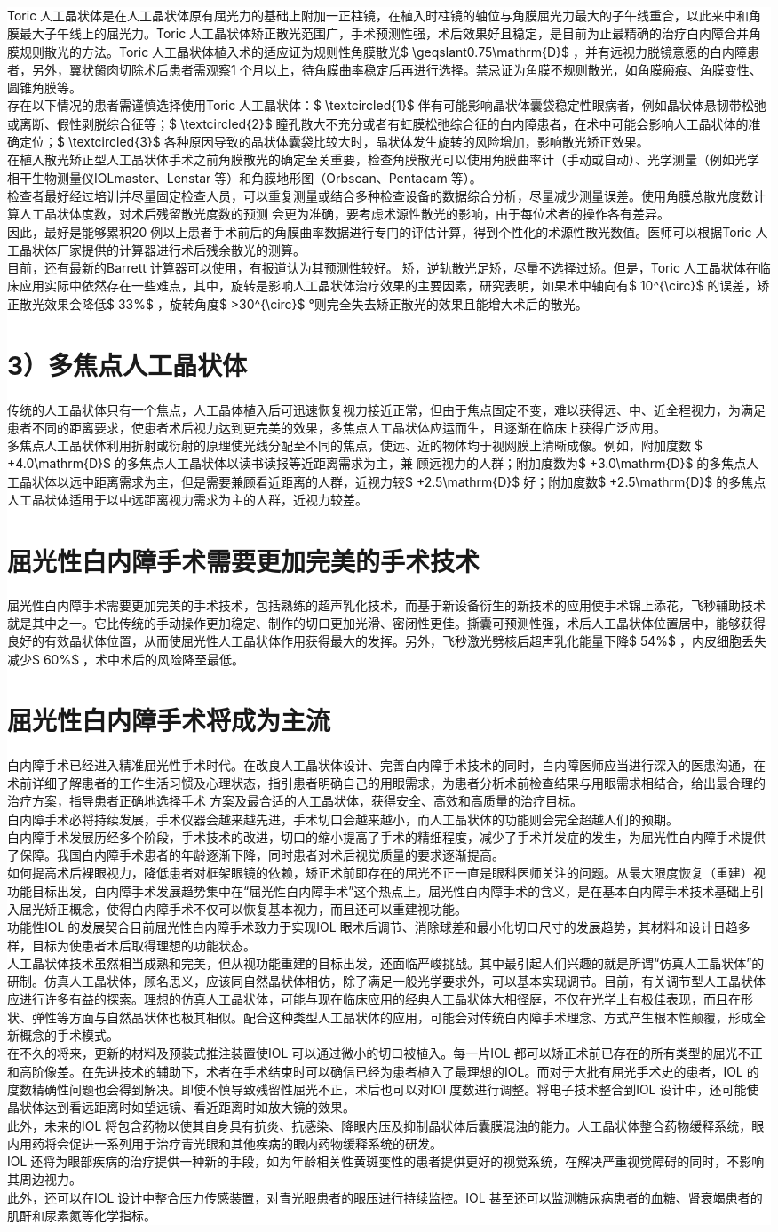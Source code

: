 Toric 人工晶状体是在人工晶状体原有屈光力的基础上附加一正柱镜，在植入时柱镜的轴位与角膜屈光力最大的子午线重合，以此来中和角膜最大子午线上的屈光力。Toric 人工晶状体矫正散光范围广，手术预测性强，术后效果好且稳定，是目前为止最精确的治疗白内障合并角膜规则散光的方法。Toric 人工晶状体植入术的适应证为规则性角膜散光$ \geqslant0.75\mathrm{D}$    ，并有远视力脱镜意愿的白内障患者，另外，翼状胬肉切除术后患者需观察1 个月以上，待角膜曲率稳定后再进行选择。禁忌证为角膜不规则散光，如角膜瘢痕、角膜变性、圆锥角膜等。  
存在以下情况的患者需谨慎选择使用Toric 人工晶状体：$ \textcircled{1}$    伴有可能影响晶状体囊袋稳定性眼病者，例如晶状体悬韧带松弛或离断、假性剥脱综合征等；$ \textcircled{2}$    瞳孔散大不充分或者有虹膜松弛综合征的白内障患者，在术中可能会影响人工晶状体的准确定位；$ \textcircled{3}$    各种原因导致的晶状体囊袋比较大时，晶状体发生旋转的风险增加，影响散光矫正效果。  
在植入散光矫正型人工晶状体手术之前角膜散光的确定至关重要，检查角膜散光可以使用角膜曲率计（手动或自动）、光学测量（例如光学相干生物测量仪IOLmaster、Lenstar 等）和角膜地形图（Orbscan、Pentacam 等）。  
检查者最好经过培训并尽量固定检查人员，可以重复测量或结合多种检查设备的数据综合分析，尽量减少测量误差。使用角膜总散光度数计算人工晶状体度数，对术后残留散光度数的预测 会更为准确，要考虑术源性散光的影响，由于每位术者的操作各有差异。  
因此，最好是能够累积20 例以上患者手术前后的角膜曲率数据进行专门的评估计算，得到个性化的术源性散光数值。医师可以根据Toric 人工晶状体厂家提供的计算器进行术后残余散光的测算。  
目前，还有最新的Barrett 计算器可以使用，有报道认为其预测性较好。 矫，逆轨散光足矫，尽量不选择过矫。但是，Toric 人工晶状体在临床应用实际中依然存在一些难点，其中，旋转是影响人工晶状体治疗效果的主要因素，研究表明，如果术中轴向有$ 10^{\circ}$    的误差，矫正散光效果会降低$ 33\%$ ，旋转角度$ >30^{\circ}$    °则完全失去矫正散光的效果且能增大术后的散光。  
# 3）多焦点人工晶状体  
传统的人工晶状体只有一个焦点，人工晶体植入后可迅速恢复视力接近正常，但由于焦点固定不变，难以获得远、中、近全程视力，为满足患者不同的距离要求，使患者术后视力达到更完美的效果，多焦点人工晶状体应运而生，且逐渐在临床上获得广泛应用。  
多焦点人工晶状体利用折射或衍射的原理使光线分配至不同的焦点，使远、近的物体均于视网膜上清晰成像。例如，附加度数 $ +4.0\mathrm{D}$      的多焦点人工晶状体以读书读报等近距离需求为主，兼 顾远视力的人群；附加度数为$ +3.0\mathrm{D}$     的多焦点人工晶状体以远中距离需求为主，但是需要兼顾看近距离的人群，近视力较$ +2.5\mathrm{D}$    好；附加度数$ +2.5\mathrm{D}$     的多焦点人工晶状体适用于以中远距离视力需求为主的人群，近视力较差。  
#  屈光性白内障手术需要更加完美的手术技术  
屈光性白内障手术需要更加完美的手术技术，包括熟练的超声乳化技术，而基于新设备衍生的新技术的应用使手术锦上添花，飞秒辅助技术就是其中之一。它比传统的手动操作更加稳定、制作的切口更加光滑、密闭性更佳。撕囊可预测性强，术后人工晶状体位置居中，能够获得良好的有效晶状体位置，从而使屈光性人工晶状体作用获得最大的发挥。另外，飞秒激光劈核后超声乳化能量下降$ 54\%$ ，内皮细胞丢失减少$ 60\%$ ，术中术后的风险降至最低。  
#  屈光性白内障手术将成为主流  
白内障手术已经进入精准屈光性手术时代。在改良人工晶状体设计、完善白内障手术技术的同时，白内障医师应当进行深入的医患沟通，在术前详细了解患者的工作生活习惯及心理状态，指引患者明确自己的用眼需求，为患者分析术前检查结果与用眼需求相结合，给出最合理的治疗方案，指导患者正确地选择手术 方案及最合适的人工晶状体，获得安全、高效和高质量的治疗目标。  
白内障手术必将持续发展，手术仪器会越来越先进，手术切口会越来越小，而人工晶状体的功能则会完全超越人们的预期。  
白内障手术发展历经多个阶段，手术技术的改进，切口的缩小提高了手术的精细程度，减少了手术并发症的发生，为屈光性白内障手术提供了保障。我国白内障手术患者的年龄逐渐下降，同时患者对术后视觉质量的要求逐渐提高。  
如何提高术后裸眼视力，降低患者对框架眼镜的依赖，矫正术前即存在的屈光不正一直是眼科医师关注的问题。从最大限度恢复（重建）视功能目标出发，白内障手术发展趋势集中在“屈光性白内障手术”这个热点上。屈光性白内障手术的含义，是在基本白内障手术技术基础上引入屈光矫正概念，使得白内障手术不仅可以恢复基本视力，而且还可以重建视功能。  
功能性IOL 的发展契合目前屈光性白内障手术致力于实现IOL 眼术后调节、消除球差和最小化切口尺寸的发展趋势，其材料和设计日趋多样，目标为使患者术后取得理想的功能状态。  
人工晶状体技术虽然相当成熟和完美，但从视功能重建的目标出发，还面临严峻挑战。其中最引起人们兴趣的就是所谓“仿真人工晶状体”的研制。仿真人工晶状体，顾名思义，应该同自然晶状体相仿，除了满足一般光学要求外，可以基本实现调节。目前，有关调节型人工晶状体应进行许多有益的探索。理想的仿真人工晶状体，可能与现在临床应用的经典人工晶状体大相径庭，不仅在光学上有极佳表现，而且在形状、弹性等方面与自然晶状体也极其相似。配合这种类型人工晶状体的应用，可能会对传统白内障手术理念、方式产生根本性颠覆，形成全新概念的手术模式。  
在不久的将来，更新的材料及预装式推注装置使IOL 可以通过微小的切口被植入。每一片IOL 都可以矫正术前已存在的所有类型的屈光不正和高阶像差。在先进技术的辅助下，术者在手术结束时可以确信已经为患者植入了最理想的IOL。而对于大批有屈光手术史的患者，IOL 的度数精确性问题也会得到解决。即使不慎导致残留性屈光不正，术后也可以对IOI 度数进行调整。将电子技术整合到IOL 设计中，还可能使晶状体达到看远距离时如望远镜、看近距离时如放大镜的效果。  
此外，未来的IOL 将包含药物以使其自身具有抗炎、抗感染、降眼内压及抑制晶状体后囊膜混浊的能力。人工晶状体整合药物缓释系统，眼内用药将会促进一系列用于治疗青光眼和其他疾病的眼内药物缓释系统的研发。  
IOL 还将为眼部疾病的治疗提供一种新的手段，如为年龄相关性黄斑变性的患者提供更好的视觉系统，在解决严重视觉障碍的同时，不影响其周边视力。  
此外，还可以在IOL 设计中整合压力传感装置，对青光眼患者的眼压进行持续监控。IOL 甚至还可以监测糖尿病患者的血糖、肾衰竭患者的肌酐和尿素氮等化学指标。  